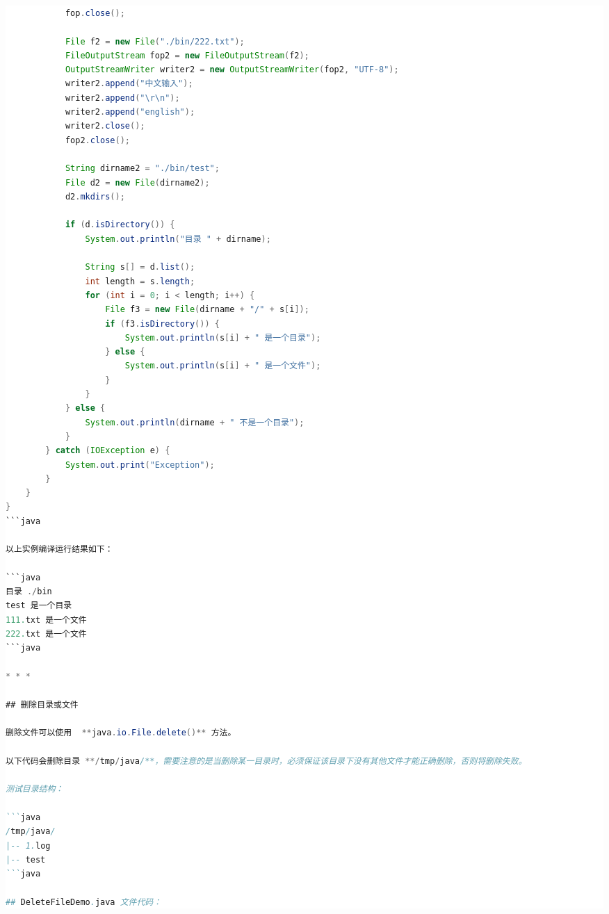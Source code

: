 ````java
            fop.close();

            File f2 = new File("./bin/222.txt");
            FileOutputStream fop2 = new FileOutputStream(f2);
            OutputStreamWriter writer2 = new OutputStreamWriter(fop2, "UTF-8");
            writer2.append("中文输入");
            writer2.append("\r\n");
            writer2.append("english");
            writer2.close();
            fop2.close();

            String dirname2 = "./bin/test";
            File d2 = new File(dirname2);
            d2.mkdirs();

            if (d.isDirectory()) {
                System.out.println("目录 " + dirname);

                String s[] = d.list();
                int length = s.length;
                for (int i = 0; i < length; i++) {
                    File f3 = new File(dirname + "/" + s[i]);
                    if (f3.isDirectory()) {
                        System.out.println(s[i] + " 是一个目录");
                    } else {
                        System.out.println(s[i] + " 是一个文件");
                    }
                }
            } else {
                System.out.println(dirname + " 不是一个目录");
            }
        } catch (IOException e) {
            System.out.print("Exception");
        }
    }
}
```java

以上实例编译运行结果如下：

```java
目录 ./bin
test 是一个目录
111.txt 是一个文件
222.txt 是一个文件
```java

* * *

## 删除目录或文件

删除文件可以使用  **java.io.File.delete()** 方法。

以下代码会删除目录 **/tmp/java/**，需要注意的是当删除某一目录时，必须保证该目录下没有其他文件才能正确删除，否则将删除失败。

测试目录结构：

```java
/tmp/java/
|-- 1.log
|-- test
```java

## DeleteFileDemo.java 文件代码：
````
